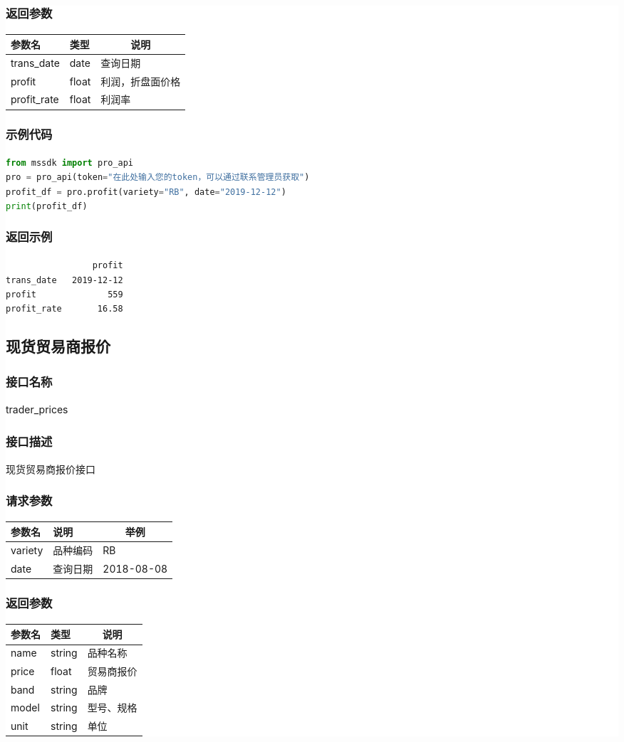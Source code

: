 ### 返回参数

|参数名|类型|说明|
|:-----  |:-----|-----                           |
|trans_date |date   |查询日期  |
|profit |float   |利润，折盘面价格  |
|profit_rate |float   |利润率  |

### 示例代码

```python
from mssdk import pro_api
pro = pro_api(token="在此处输入您的token，可以通过联系管理员获取")
profit_df = pro.profit(variety="RB", date="2019-12-12")
print(profit_df)
```

### 返回示例

```
                 profit
trans_date   2019-12-12
profit              559
profit_rate       16.58
```

## 现货贸易商报价

### 接口名称

trader_prices

### 接口描述

现货贸易商报价接口

### 请求参数

|参数名|说明|举例|
|:-----  |:-----|-----                           |
|variety |品种编码   |RB|
|date |查询日期   |2018-08-08|

### 返回参数

|参数名|类型|说明|
|:-----  |:-----|-----                           |
|name |string   |品种名称  |
|price |float   |贸易商报价  |
|band |string   |品牌  |
|model |string   |型号、规格  |
|unit |string   |单位  |
